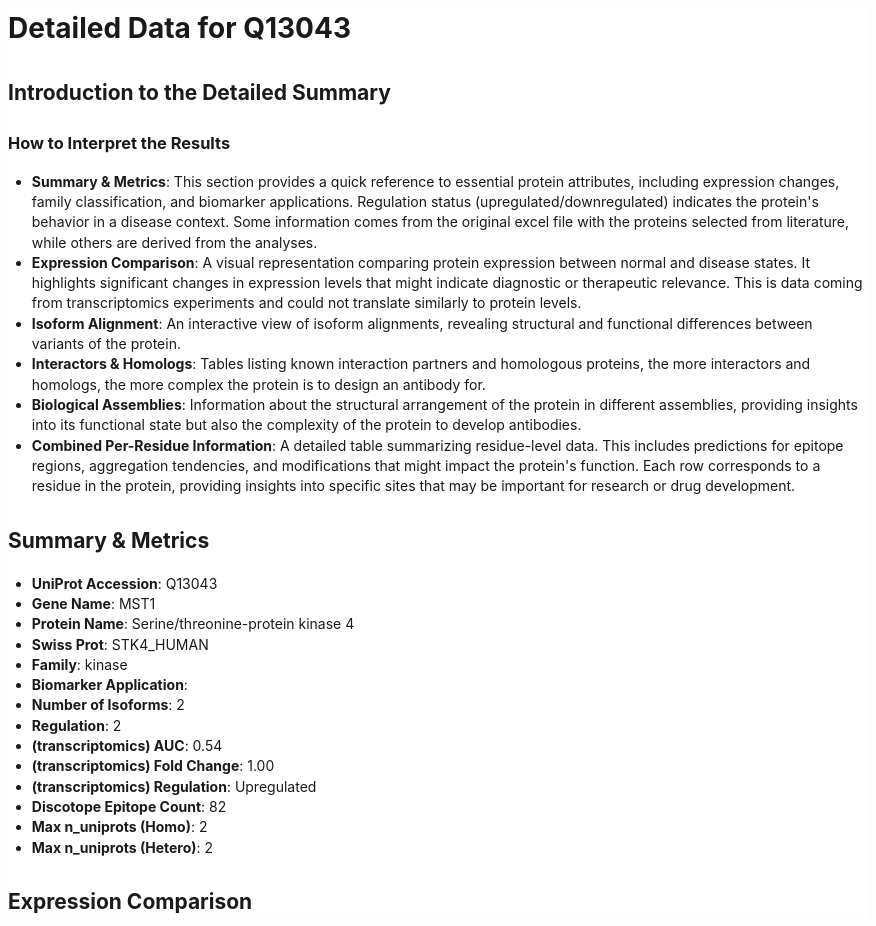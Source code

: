 # Detailed Data for Q13043


## Introduction to the Detailed Summary

### How to Interpret the Results

- **Summary & Metrics**: This section provides a quick reference to essential protein attributes, including expression changes, family classification, and biomarker applications. Regulation status (upregulated/downregulated) indicates the protein's behavior in a disease context. Some information comes from the original excel file with the proteins selected from literature, while others are derived from the analyses.
- **Expression Comparison**: A visual representation comparing protein expression between normal and disease states. It highlights significant changes in expression levels that might indicate diagnostic or therapeutic relevance. This is data coming from transcriptomics experiments and could not translate similarly to protein levels.
- **Isoform Alignment**: An interactive view of isoform alignments, revealing structural and functional differences between variants of the protein.
- **Interactors & Homologs**: Tables listing known interaction partners and homologous proteins, the more interactors and homologs, the more complex the protein is to design an antibody for.
- **Biological Assemblies**: Information about the structural arrangement of the protein in different assemblies, providing insights into its functional state but also the complexity of the protein to develop antibodies.
- **Combined Per-Residue Information**: A detailed table summarizing residue-level data. This includes predictions for epitope regions, aggregation tendencies, and modifications that might impact the protein's function. Each row corresponds to a residue in the protein, providing insights into specific sites that may be important for research or drug development.
## Summary & Metrics

- **UniProt Accession**: Q13043
- **Gene Name**: MST1
- **Protein Name**: Serine/threonine-protein kinase 4
- **Swiss Prot**: STK4_HUMAN
- **Family**: kinase
- **Biomarker Application**:  
- **Number of Isoforms**: 2
- **Regulation**: 2
- **(transcriptomics) AUC**: 0.54
- **(transcriptomics) Fold Change**: 1.00
- **(transcriptomics) Regulation**: Upregulated
- **Discotope Epitope Count**: 82
- **Max n_uniprots (Homo)**: 2
- **Max n_uniprots (Hetero)**: 2


## Expression Comparison
